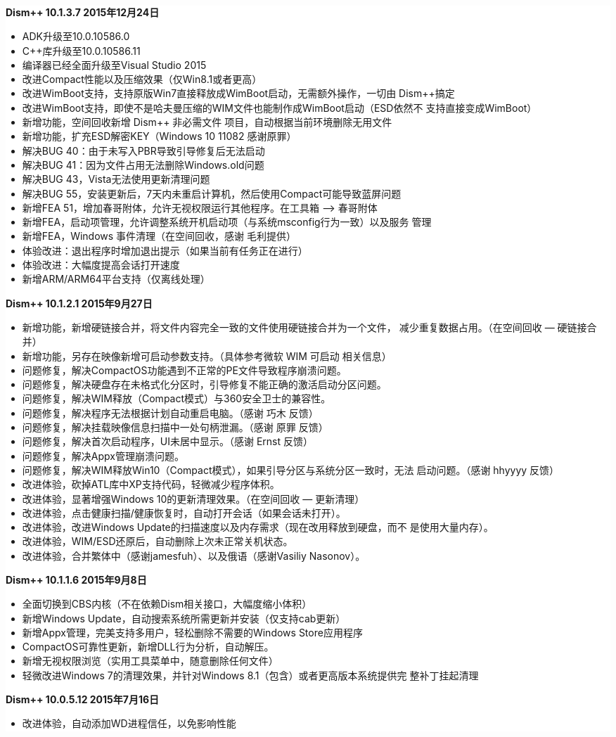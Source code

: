 **Dism++ 10.1.3.7 2015年12月24日**
- ADK升级至10.0.10586.0
- C++库升级至10.0.10586.11
- 编译器已经全面升级至Visual Studio 2015
- 改进Compact性能以及压缩效果（仅Win8.1或者更高）
- 改进WimBoot支持，支持原版Win7直接释放成WimBoot启动，无需额外操作，一切由
  Dism++搞定
- 改进WimBoot支持，即使不是哈夫曼压缩的WIM文件也能制作成WimBoot启动（ESD依然不
  支持直接变成WimBoot）
- 新增功能，空间回收新增 Dism++ 非必需文件 项目，自动根据当前环境删除无用文件
- 新增功能，扩充ESD解密KEY（Windows 10 11082 感谢原罪）
- 解决BUG 40：由于未写入PBR导致引导修复后无法启动
- 解决BUG 41：因为文件占用无法删除Windows.old问题
- 解决BUG 43，Vista无法使用更新清理问题
- 解决BUG 55，安装更新后，7天内未重启计算机，然后使用Compact可能导致蓝屏问题
- 新增FEA 51，增加春哥附体，允许无视权限运行其他程序。在工具箱 --> 春哥附体
- 新增FEA，启动项管理，允许调整系统开机启动项（与系统msconfig行为一致）以及服务
  管理
- 新增FEA，Windows 事件清理（在空间回收，感谢 毛利提供）
- 体验改进：退出程序时增加退出提示（如果当前有任务正在进行）
- 体验改进：大幅度提高会话打开速度
- 新增ARM/ARM64平台支持（仅离线处理）

**Dism++ 10.1.2.1 2015年9月27日**
- 新增功能，新增硬链接合并，将文件内容完全一致的文件使用硬链接合并为一个文件，
  减少重复数据占用。（在空间回收 — 硬链接合并）
- 新增功能，另存在映像新增可启动参数支持。（具体参考微软 WIM 可启动 相关信息）
- 问题修复，解决CompactOS功能遇到不正常的PE文件导致程序崩溃问题。
- 问题修复，解决硬盘存在未格式化分区时，引导修复不能正确的激活启动分区问题。
- 问题修复，解决WIM释放（Compact模式）与360安全卫士的兼容性。
- 问题修复，解决程序无法根据计划自动重启电脑。（感谢 巧木 反馈）
- 问题修复，解决挂载映像信息扫描中一处句柄泄漏。（感谢 原罪 反馈）
- 问题修复，解决首次启动程序，UI未居中显示。（感谢 Ernst 反馈）
- 问题修复，解决Appx管理崩溃问题。
- 问题修复，解决WIM释放Win10（Compact模式），如果引导分区与系统分区一致时，无法
  启动问题。（感谢 hhyyyy 反馈）
- 改进体验，砍掉ATL库中XP支持代码，轻微减少程序体积。
- 改进体验，显著增强Windows 10的更新清理效果。（在空间回收 — 更新清理）
- 改进体验，点击健康扫描/健康恢复时，自动打开会话（如果会话未打开）。
- 改进体验，改进Windows Update的扫描速度以及内存需求（现在改用释放到硬盘，而不
  是使用大量内存）。
- 改进体验，WIM/ESD还原后，自动删除上次未正常关机状态。
- 改进体验，合并繁体中（感谢jamesfuh）、以及俄语（感谢Vasiliy Nasonov）。

**Dism++ 10.1.1.6 2015年9月8日**
- 全面切换到CBS内核（不在依赖Dism相关接口，大幅度缩小体积）
- 新增Windows Update，自动搜索系统所需更新并安装（仅支持cab更新）
- 新增Appx管理，完美支持多用户，轻松删除不需要的Windows Store应用程序
- CompactOS可靠性更新，新增DLL行为分析，自动解压。
- 新增无视权限浏览（实用工具菜单中，随意删除任何文件）
- 轻微改进Windows 7的清理效果，并针对Windows 8.1（包含）或者更高版本系统提供完
  整补丁挂起清理

**Dism++ 10.0.5.12 2015年7月16日**
- 改进体验，自动添加WD进程信任，以免影响性能
